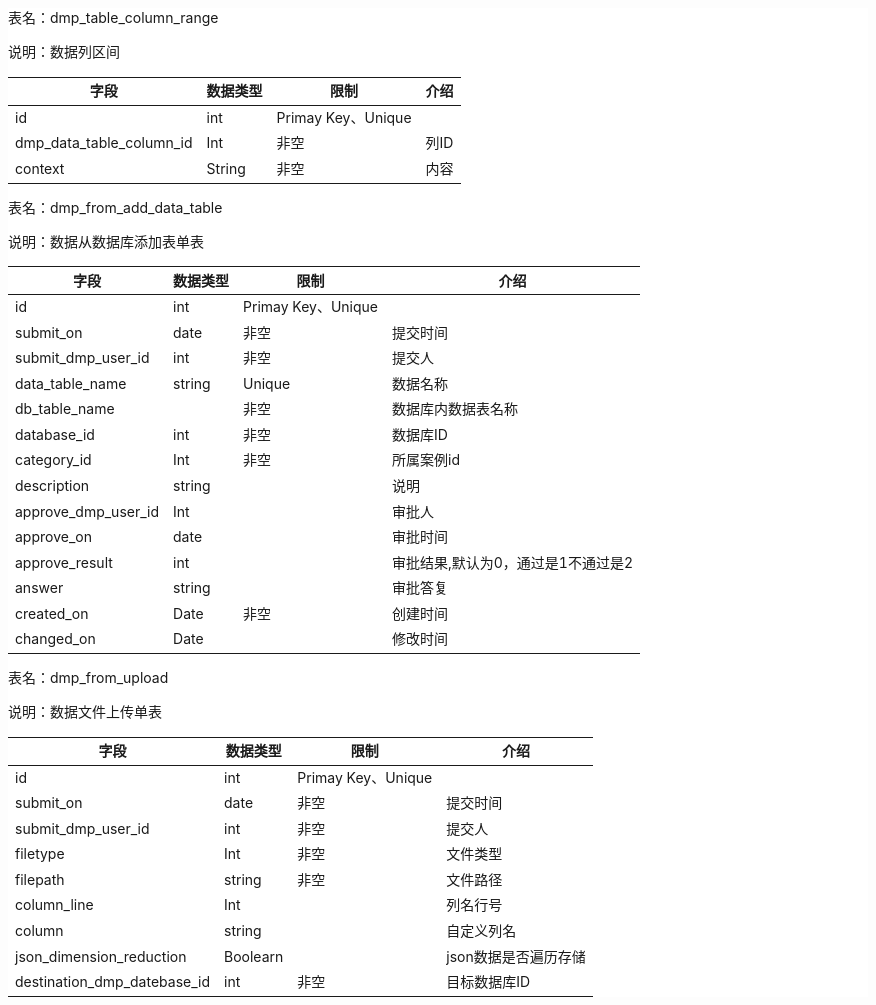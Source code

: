 表名：dmp_table_column_range

说明：数据列区间

| 字段                     | 数据类型 | 限制               | 介绍 |
| ------------------------ | -------- | ------------------ | ---- |
| id                       | int      | Primay Key、Unique |      |
| dmp_data_table_column_id | Int      | 非空               | 列ID |
| context                  | String   | 非空               | 内容 |

表名：dmp_from_add_data_table

说明：数据从数据库添加表单表

| 字段            | 数据类型 | 限制               | 介绍     |
| --------------- | -------- | ------------------ | -------- |
| id              | int      | Primay Key、Unique |          |
| submit_on | date     | 非空 | 提交时间 |
| submit_dmp_user_id | int      | 非空 | 提交人   |
| data_table_name | string   | Unique     | 数据名称           |
| db_table_name   |          | 非空       | 数据库内数据表名称 |
| database_id     | int      | 非空 | 数据库ID           |
| category_id     | Int      | 非空 | 所属案例id         |
| description              | string   |                    | 说明             |
| approve_dmp_user_id      | Int      |                    | 审批人           |
| approve_on             | date     |                    | 审批时间         |
| approve_result           | int      |                    | 审批结果,默认为0，通过是1不通过是2 |
| answer | string | | 审批答复 |
| created_on | Date | 非空 | 创建时间 |
| changed_on | Date | | 修改时间 |





表名：dmp_from_upload

说明：数据文件上传单表

| 字段                        | 数据类型 | 限制               | 介绍                               |
| --------------------------- | -------- | ------------------ | ---------------------------------- |
| id                          | int      | Primay Key、Unique |                                    |
| submit_on                   | date     | 非空               | 提交时间                           |
| submit_dmp_user_id          | int      | 非空               | 提交人                             |
| filetype                    | Int      | 非空               | 文件类型                           |
| filepath                    | string   | 非空               | 文件路径                           |
| column_line                 | Int      |                    | 列名行号                           |
| column                      | string   |                    | 自定义列名                         |
| json_dimension_reduction    | Boolearn |                    | json数据是否遍历存储               |
| destination_dmp_datebase_id | int      | 非空               | 目标数据库ID                       |